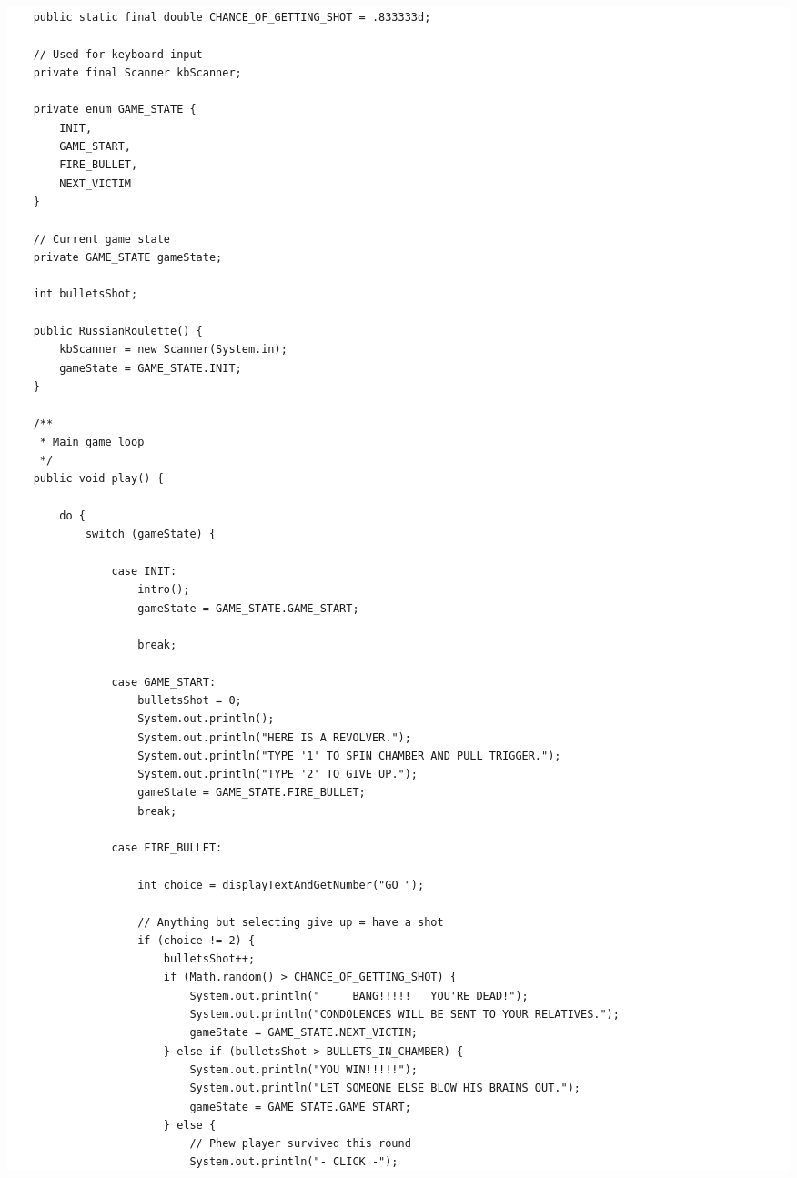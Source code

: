 ```
    public static final double CHANCE_OF_GETTING_SHOT = .833333d;

    // Used for keyboard input
    private final Scanner kbScanner;

    private enum GAME_STATE {
        INIT,
        GAME_START,
        FIRE_BULLET,
        NEXT_VICTIM
    }

    // Current game state
    private GAME_STATE gameState;

    int bulletsShot;

    public RussianRoulette() {
        kbScanner = new Scanner(System.in);
        gameState = GAME_STATE.INIT;
    }

    /**
     * Main game loop
     */
    public void play() {

        do {
            switch (gameState) {

                case INIT:
                    intro();
                    gameState = GAME_STATE.GAME_START;

                    break;

                case GAME_START:
                    bulletsShot = 0;
                    System.out.println();
                    System.out.println("HERE IS A REVOLVER.");
                    System.out.println("TYPE '1' TO SPIN CHAMBER AND PULL TRIGGER.");
                    System.out.println("TYPE '2' TO GIVE UP.");
                    gameState = GAME_STATE.FIRE_BULLET;
                    break;

                case FIRE_BULLET:

                    int choice = displayTextAndGetNumber("GO ");

                    // Anything but selecting give up = have a shot
                    if (choice != 2) {
                        bulletsShot++;
                        if (Math.random() > CHANCE_OF_GETTING_SHOT) {
                            System.out.println("     BANG!!!!!   YOU'RE DEAD!");
                            System.out.println("CONDOLENCES WILL BE SENT TO YOUR RELATIVES.");
                            gameState = GAME_STATE.NEXT_VICTIM;
                        } else if (bulletsShot > BULLETS_IN_CHAMBER) {
                            System.out.println("YOU WIN!!!!!");
                            System.out.println("LET SOMEONE ELSE BLOW HIS BRAINS OUT.");
                            gameState = GAME_STATE.GAME_START;
                        } else {
                            // Phew player survived this round
                            System.out.println("- CLICK -");
```
